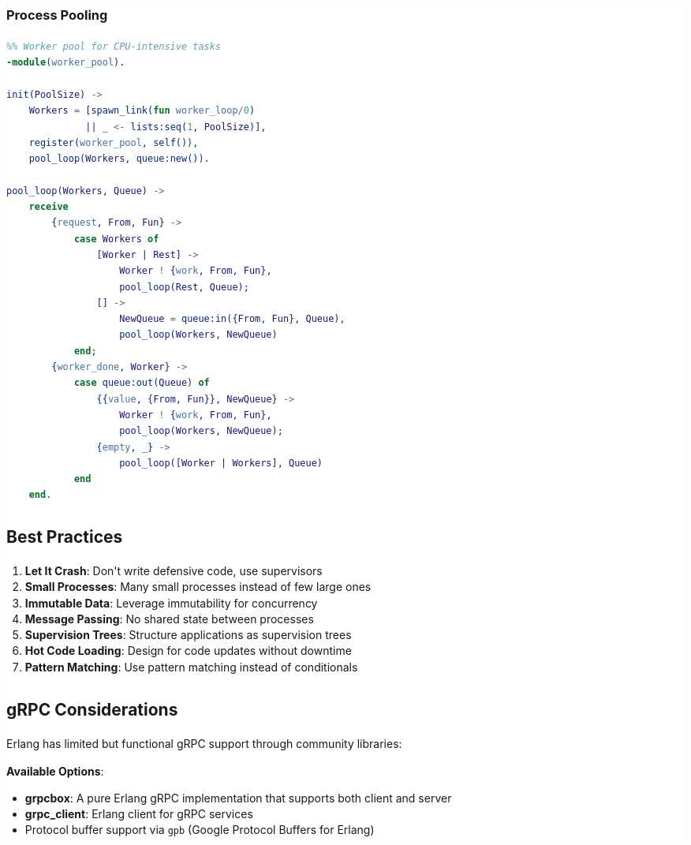 ### Process Pooling

```erlang
%% Worker pool for CPU-intensive tasks
-module(worker_pool).

init(PoolSize) ->
    Workers = [spawn_link(fun worker_loop/0) 
              || _ <- lists:seq(1, PoolSize)],
    register(worker_pool, self()),
    pool_loop(Workers, queue:new()).

pool_loop(Workers, Queue) ->
    receive
        {request, From, Fun} ->
            case Workers of
                [Worker | Rest] ->
                    Worker ! {work, From, Fun},
                    pool_loop(Rest, Queue);
                [] ->
                    NewQueue = queue:in({From, Fun}, Queue),
                    pool_loop(Workers, NewQueue)
            end;
        {worker_done, Worker} ->
            case queue:out(Queue) of
                {{value, {From, Fun}}, NewQueue} ->
                    Worker ! {work, From, Fun},
                    pool_loop(Workers, NewQueue);
                {empty, _} ->
                    pool_loop([Worker | Workers], Queue)
            end
    end.
```

## Best Practices

1. **Let It Crash**: Don't write defensive code, use supervisors
2. **Small Processes**: Many small processes instead of few large ones
3. **Immutable Data**: Leverage immutability for concurrency
4. **Message Passing**: No shared state between processes
5. **Supervision Trees**: Structure applications as supervision trees
6. **Hot Code Loading**: Design for code updates without downtime
7. **Pattern Matching**: Use pattern matching instead of conditionals

## gRPC Considerations

Erlang has limited but functional gRPC support through community libraries:

**Available Options**:
- **grpcbox**: A pure Erlang gRPC implementation that supports both client and server
- **grpc_client**: Erlang client for gRPC services
- Protocol buffer support via `gpb` (Google Protocol Buffers for Erlang)
